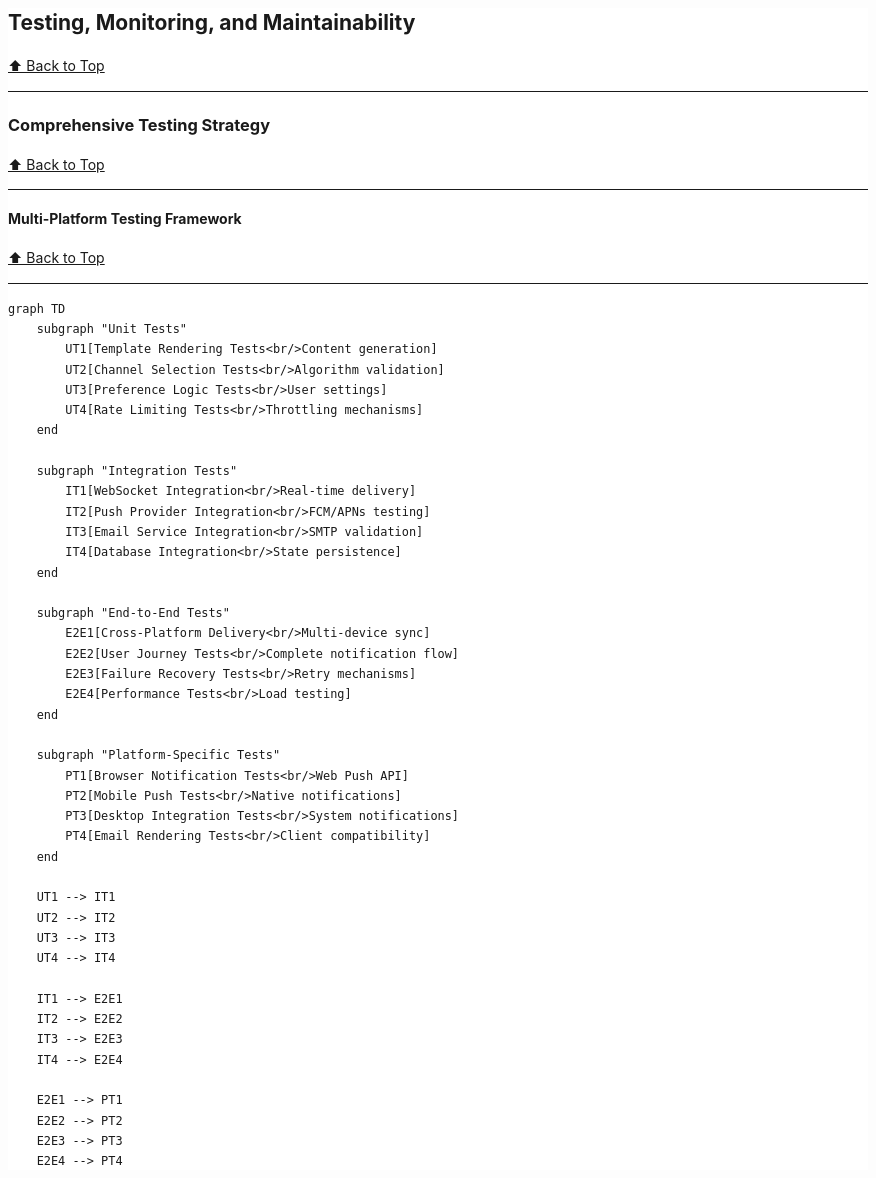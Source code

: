 
## Testing, Monitoring, and Maintainability

[⬆️ Back to Top](#--table-of-contents)

---


### Comprehensive Testing Strategy

[⬆️ Back to Top](#--table-of-contents)

---


#### Multi-Platform Testing Framework

[⬆️ Back to Top](#--table-of-contents)

---


```mermaid
graph TD
    subgraph "Unit Tests"
        UT1[Template Rendering Tests<br/>Content generation]
        UT2[Channel Selection Tests<br/>Algorithm validation]
        UT3[Preference Logic Tests<br/>User settings]
        UT4[Rate Limiting Tests<br/>Throttling mechanisms]
    end
    
    subgraph "Integration Tests"
        IT1[WebSocket Integration<br/>Real-time delivery]
        IT2[Push Provider Integration<br/>FCM/APNs testing]
        IT3[Email Service Integration<br/>SMTP validation]
        IT4[Database Integration<br/>State persistence]
    end
    
    subgraph "End-to-End Tests"
        E2E1[Cross-Platform Delivery<br/>Multi-device sync]
        E2E2[User Journey Tests<br/>Complete notification flow]
        E2E3[Failure Recovery Tests<br/>Retry mechanisms]
        E2E4[Performance Tests<br/>Load testing]
    end
    
    subgraph "Platform-Specific Tests"
        PT1[Browser Notification Tests<br/>Web Push API]
        PT2[Mobile Push Tests<br/>Native notifications]
        PT3[Desktop Integration Tests<br/>System notifications]
        PT4[Email Rendering Tests<br/>Client compatibility]
    end
    
    UT1 --> IT1
    UT2 --> IT2
    UT3 --> IT3
    UT4 --> IT4
    
    IT1 --> E2E1
    IT2 --> E2E2
    IT3 --> E2E3
    IT4 --> E2E4
    
    E2E1 --> PT1
    E2E2 --> PT2
    E2E3 --> PT3
    E2E4 --> PT4
```